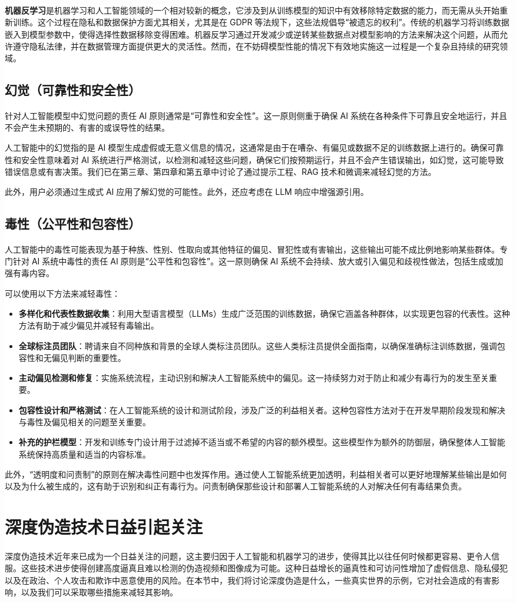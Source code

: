 **机器反学习**是机器学习和人工智能领域的一个相对较新的概念，它涉及到从训练模型的知识中有效移除特定数据的能力，而无需从头开始重新训练。这个过程在隐私和数据保护方面尤其相关，尤其是在 GDPR 等法规下，这些法规倡导“被遗忘的权利”。传统的机器学习将训练数据嵌入到模型参数中，使得选择性数据移除变得困难。机器反学习通过开发减少或逆转某些数据点对模型影响的方法来解决这个问题，从而允许遵守隐私法律，并在数据管理方面提供更大的灵活性。然而，在不妨碍模型性能的情况下有效地实施这一过程是一个复杂且持续的研究领域。

## 幻觉（可靠性和安全性）

针对人工智能模型中幻觉问题的责任 AI 原则通常是“可靠性和安全性”。这一原则侧重于确保 AI 系统在各种条件下可靠且安全地运行，并且不会产生未预期的、有害的或误导性的结果。

人工智能中的幻觉指的是 AI 模型生成虚假或无意义信息的情况，这通常是由于在嘈杂、有偏见或数据不足的训练数据上进行的。确保可靠性和安全性意味着对 AI 系统进行严格测试，以检测和减轻这些问题，确保它们按预期运行，并且不会产生错误输出，如幻觉，这可能导致错误信息或有害决策。我们已在第三章、第四章和第五章中讨论了通过提示工程、RAG 技术和微调来减轻幻觉的方法。

此外，用户必须通过生成式 AI 应用了解幻觉的可能性。此外，还应考虑在 LLM 响应中增强源引用。

## 毒性（公平性和包容性）

人工智能中的毒性可能表现为基于种族、性别、性取向或其他特征的偏见、冒犯性或有害输出，这些输出可能不成比例地影响某些群体。专门针对 AI 系统中毒性的责任 AI 原则是“公平性和包容性”。这一原则确保 AI 系统不会持续、放大或引入偏见和歧视性做法，包括生成或加强有毒内容。

可以使用以下方法来减轻毒性：

+   **多样化和代表性数据收集**：利用大型语言模型（LLMs）生成广泛范围的训练数据，确保它涵盖各种群体，以实现更包容的代表性。这种方法有助于减少偏见并减轻有毒输出。

+   **全球标注员团队**：聘请来自不同种族和背景的全球人类标注员团队。这些人类标注员提供全面指南，以确保准确标注训练数据，强调包容性和无偏见判断的重要性。

+   **主动偏见检测和修复**：实施系统流程，主动识别和解决人工智能系统中的偏见。这一持续努力对于防止和减少有毒行为的发生至关重要。

+   **包容性设计和严格测试**：在人工智能系统的设计和测试阶段，涉及广泛的利益相关者。这种包容性方法对于在开发早期阶段发现和解决与毒性及偏见相关的问题至关重要。

+   **补充的护栏模型**：开发和训练专门设计用于过滤掉不适当或不希望的内容的额外模型。这些模型作为额外的防御层，确保整体人工智能系统保持高质量和适当的内容标准。

此外，“透明度和问责制”的原则在解决毒性问题中也发挥作用。通过使人工智能系统更加透明，利益相关者可以更好地理解某些输出是如何以及为什么被生成的，这有助于识别和纠正有毒行为。问责制确保那些设计和部署人工智能系统的人对解决任何有毒结果负责。

# 深度伪造技术日益引起关注

深度伪造技术近年来已成为一个日益关注的问题，这主要归因于人工智能和机器学习的进步，使得其比以往任何时候都更容易、更令人信服。这些技术进步使得创建高度逼真且难以检测的伪造视频和图像成为可能。这种日益增长的逼真性和可访问性增加了虚假信息、隐私侵犯以及在政治、个人攻击和欺诈中恶意使用的风险。在本节中，我们将讨论深度伪造是什么，一些真实世界的示例，它对社会造成的有害影响，以及我们可以采取哪些措施来减轻其影响。
